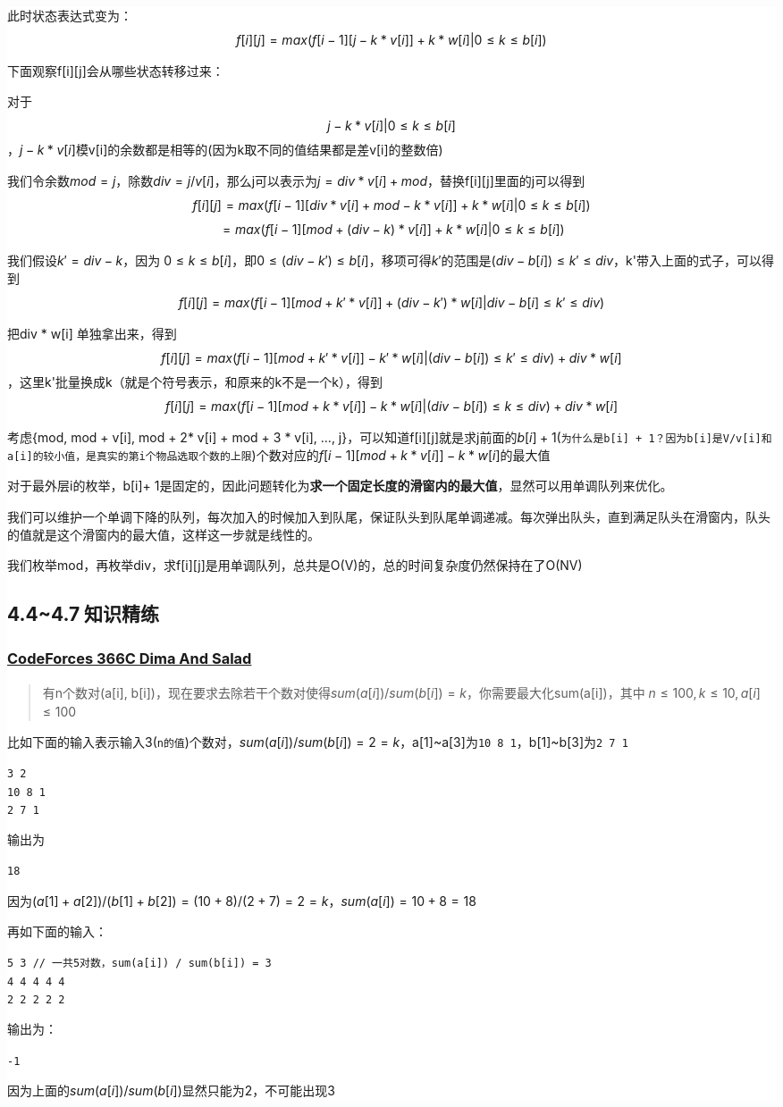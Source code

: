 此时状态表达式变为：$$f[i][j] = max(f[i - 1][j - k * v[i]] + k * w[i] | 0 ≤ k ≤ b[i])$$

下面观察f[i][j]会从哪些状态转移过来：

对于$${ j - k * v[i] | 0 ≤ k ≤ b[i] }$$，$j - k * v[i]$模v[i]的余数都是相等的(因为k取不同的值结果都是差v[i]的整数倍)

我们令余数$mod = j % v[i]$，除数$div = j / v[i]$，那么j可以表示为$j = div * v[i] + mod$，替换f[i][j]里面的j可以得到$$f[i][j] = max(f[i - 1][div * v[i] + mod - k * v[i]] + k * w[i] | 0 ≤ k ≤ b[i])$$ $$= max(f[i - 1][mod +  (div - k) * v[i]] + k * w[i] | 0 ≤ k ≤ b[i])$$

我们假设$k' = div - k$，因为 $0 ≤ k ≤ b[i]$，即$0 ≤ (div - k') ≤ b[i]$，移项可得$k'$的范围是$(div - b[i]) ≤  k' ≤ div$，k'带入上面的式子，可以得到$$f[i][j] = max(f[i - 1][mod + k' * v[i]] + (div - k') * w[i] | div - b[i] ≤  k' ≤ div)$$

把div * w[i] 单独拿出来，得到 $$f[i][j] = max(f[i - 1][mod + k' * v[i]] - k' * w[i] | (div - b[i]) ≤  k' ≤ div) + div * w[i]$$，这里k'批量换成k（就是个符号表示，和原来的k不是一个k），得到$$f[i][j] = max(f[i - 1][mod + k * v[i]] - k * w[i] | (div - b[i]) ≤  k ≤ div) + div * w[i]$$

考虑{mod, mod + v[i], mod + 2* v[i] + mod + 3 * v[i], ..., j}，可以知道f[i][j]就是求j前面的$b[i]+1$(`为什么是b[i] + 1？因为b[i]是V/v[i]和a[i]的较小值，是真实的第i个物品选取个数的上限`)个数对应的$f[i - 1][mod + k * v[i]] - k * w[i]$的最大值

对于最外层i的枚举，b[i]+ 1是固定的，因此问题转化为**求一个固定长度的滑窗内的最大值**，显然可以用单调队列来优化。

我们可以维护一个单调下降的队列，每次加入的时候加入到队尾，保证队头到队尾单调递减。每次弹出队头，直到满足队头在滑窗内，队头的值就是这个滑窗内的最大值，这样这一步就是线性的。

我们枚举mod，再枚举div，求f[i][j]是用单调队列，总共是O(V)的，总的时间复杂度仍然保持在了O(NV)

## 4.4~4.7 知识精练
### [CodeForces 366C Dima And Salad](https://www.luogu.com.cn/problem/CF366C)
> 有n个数对(a[i], b[i])，现在要求去除若干个数对使得$sum(a[i]) / sum(b[i]) = k$，你需要最大化sum(a[i])，其中 $n ≤ 100, k ≤ 10, a[i] ≤ 100$

比如下面的输入表示输入3(`n的值`)个数对，$sum(a[i]) / sum(b[i]) = 2 = k$，a[1]~a[3]为`10 8 1`，b[1]~b[3]为`2 7 1`
```txt
3 2
10 8 1
2 7 1
```
输出为
```txt
18
```
因为$(a[1] + a[2])/(b[1] + b[2]) = (10 + 8) / (2 + 7) = 2 = k$，$sum(a[i]) = 10 + 8 = 18$

再如下面的输入：
```txt
5 3 // 一共5对数，sum(a[i]) / sum(b[i]) = 3
4 4 4 4 4
2 2 2 2 2
```
输出为：
```txt
-1
```
因为上面的$sum(a[i])/sum(b[i])$显然只能为2，不可能出现3
